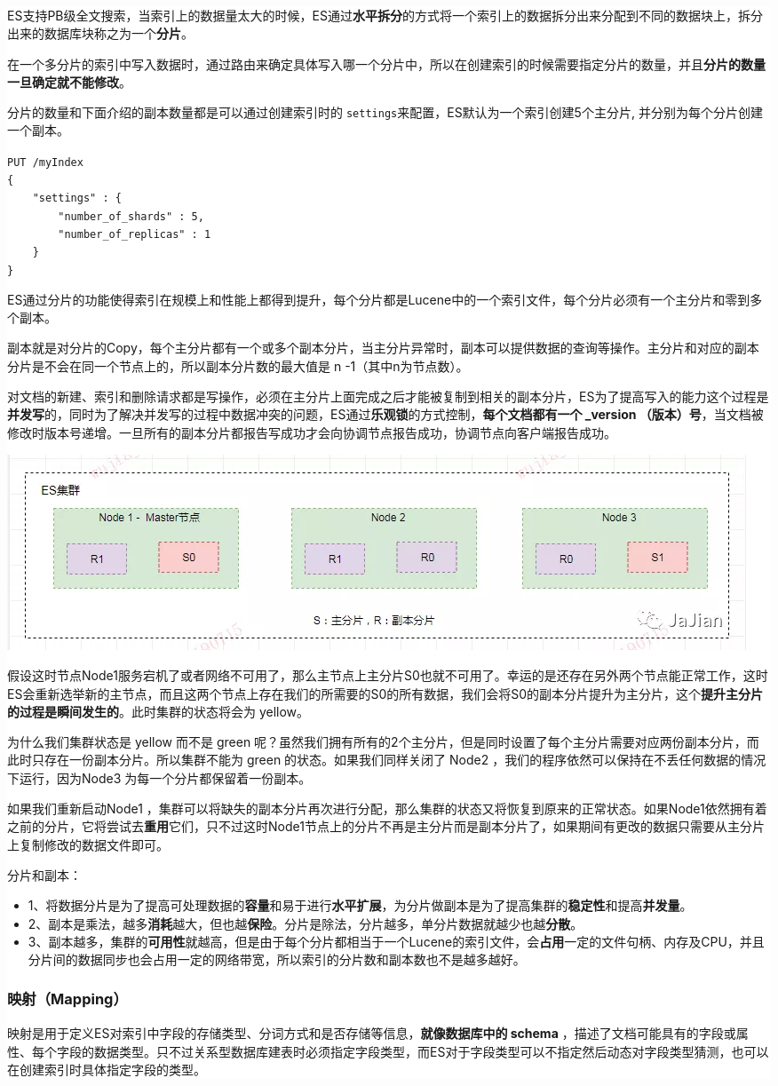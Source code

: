 ES支持PB级全文搜索，当索引上的数据量太大的时候，ES通过**水平拆分**的方式将一个索引上的数据拆分出来分配到不同的数据块上，拆分出来的数据库块称之为一个**分片**。

在一个多分片的索引中写入数据时，通过路由来确定具体写入哪一个分片中，所以在创建索引的时候需要指定分片的数量，并且**分片的数量一旦确定就不能修改**。

分片的数量和下面介绍的副本数量都是可以通过创建索引时的 `settings`来配置，ES默认为一个索引创建5个主分片, 并分别为每个分片创建一个副本。

```text
PUT /myIndex
{ 
	"settings" : {    
        "number_of_shards" : 5,     
        "number_of_replicas" : 1
    }
}
```

ES通过分片的功能使得索引在规模上和性能上都得到提升，每个分片都是Lucene中的一个索引文件，每个分片必须有一个主分片和零到多个副本。

副本就是对分片的Copy，每个主分片都有一个或多个副本分片，当主分片异常时，副本可以提供数据的查询等操作。主分片和对应的副本分片是不会在同一个节点上的，所以副本分片数的最大值是 n -1（其中n为节点数）。

对文档的新建、索引和删除请求都是写操作，必须在主分片上面完成之后才能被复制到相关的副本分片，ES为了提高写入的能力这个过程是**并发写**的，同时为了解决并发写的过程中数据冲突的问题，ES通过**乐观锁**的方式控制，**每个文档都有一个 _version （版本）号**，当文档被修改时版本号递增。一旦所有的副本分片都报告写成功才会向协调节点报告成功，协调节点向客户端报告成功。

![img](/img/ElasticSearch/分片和副本.png)

假设这时节点Node1服务宕机了或者网络不可用了，那么主节点上主分片S0也就不可用了。幸运的是还存在另外两个节点能正常工作，这时ES会重新选举新的主节点，而且这两个节点上存在我们的所需要的S0的所有数据，我们会将S0的副本分片提升为主分片，这个**提升主分片的过程是瞬间发生的**。此时集群的状态将会为 yellow。

为什么我们集群状态是 yellow 而不是 green 呢？虽然我们拥有所有的2个主分片，但是同时设置了每个主分片需要对应两份副本分片，而此时只存在一份副本分片。所以集群不能为 green 的状态。如果我们同样关闭了 Node2 ，我们的程序依然可以保持在不丢任何数据的情况下运行，因为Node3 为每一个分片都保留着一份副本。

如果我们重新启动Node1 ，集群可以将缺失的副本分片再次进行分配，那么集群的状态又将恢复到原来的正常状态。如果Node1依然拥有着之前的分片，它将尝试去**重用**它们，只不过这时Node1节点上的分片不再是主分片而是副本分片了，如果期间有更改的数据只需要从主分片上复制修改的数据文件即可。

分片和副本：

- 1、将数据分片是为了提高可处理数据的**容量**和易于进行**水平扩展**，为分片做副本是为了提高集群的**稳定性**和提高**并发量**。
- 2、副本是乘法，越多**消耗**越大，但也越**保险**。分片是除法，分片越多，单分片数据就越少也越**分散**。
- 3、副本越多，集群的**可用性**就越高，但是由于每个分片都相当于一个Lucene的索引文件，会**占用**一定的文件句柄、内存及CPU，并且分片间的数据同步也会占用一定的网络带宽，所以索引的分片数和副本数也不是越多越好。

### 映射（Mapping）

映射是用于定义ES对索引中字段的存储类型、分词方式和是否存储等信息，**就像数据库中的 schema** ，描述了文档可能具有的字段或属性、每个字段的数据类型。只不过关系型数据库建表时必须指定字段类型，而ES对于字段类型可以不指定然后动态对字段类型猜测，也可以在创建索引时具体指定字段的类型。
